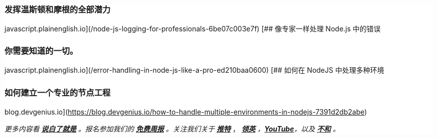 ### 发挥温斯顿和摩根的全部潜力

javascript.plainenglish.io](/node-js-logging-for-professionals-6be07c003e7f) [](/error-handling-in-node-js-like-a-pro-ed210baa0600) [## 像专家一样处理 Node.js 中的错误

### 你需要知道的一切。

javascript.plainenglish.io](/error-handling-in-node-js-like-a-pro-ed210baa0600) [](https://blog.devgenius.io/how-to-handle-multiple-environments-in-nodejs-7391d2db2abe) [## 如何在 NodeJS 中处理多种环境

### 如何建立一个专业的节点工程

blog.devgenius.io](https://blog.devgenius.io/how-to-handle-multiple-environments-in-nodejs-7391d2db2abe) 

*更多内容看* [***说白了就是***](https://plainenglish.io/) *。报名参加我们的* [***免费周报***](http://newsletter.plainenglish.io/) *。关注我们关于* [***推特***](https://twitter.com/inPlainEngHQ) ， [***领英***](https://www.linkedin.com/company/inplainenglish/) *，*[***YouTube***](https://www.youtube.com/channel/UCtipWUghju290NWcn8jhyAw)*，以及* [***不和***](https://discord.gg/GtDtUAvyhW) *。*